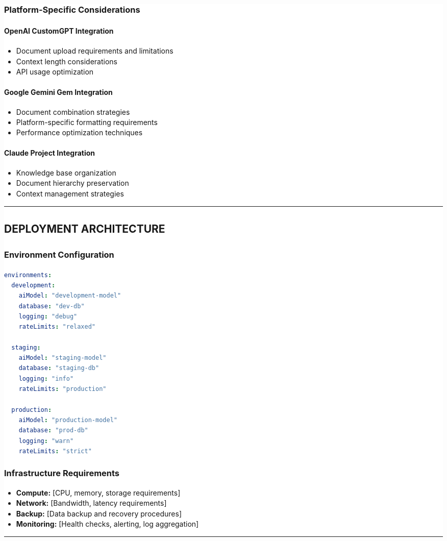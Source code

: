 ### **Platform-Specific Considerations**

#### **OpenAI CustomGPT Integration**
- Document upload requirements and limitations
- Context length considerations
- API usage optimization

#### **Google Gemini Gem Integration**
- Document combination strategies
- Platform-specific formatting requirements
- Performance optimization techniques

#### **Claude Project Integration**
- Knowledge base organization
- Document hierarchy preservation
- Context management strategies

---

## DEPLOYMENT ARCHITECTURE

### **Environment Configuration**
```yaml
environments:
  development:
    aiModel: "development-model"
    database: "dev-db"
    logging: "debug"
    rateLimits: "relaxed"
  
  staging:
    aiModel: "staging-model"
    database: "staging-db"
    logging: "info"
    rateLimits: "production"
  
  production:
    aiModel: "production-model"
    database: "prod-db"
    logging: "warn"
    rateLimits: "strict"
```

### **Infrastructure Requirements**
- **Compute:** [CPU, memory, storage requirements]
- **Network:** [Bandwidth, latency requirements]
- **Backup:** [Data backup and recovery procedures]
- **Monitoring:** [Health checks, alerting, log aggregation]

---
